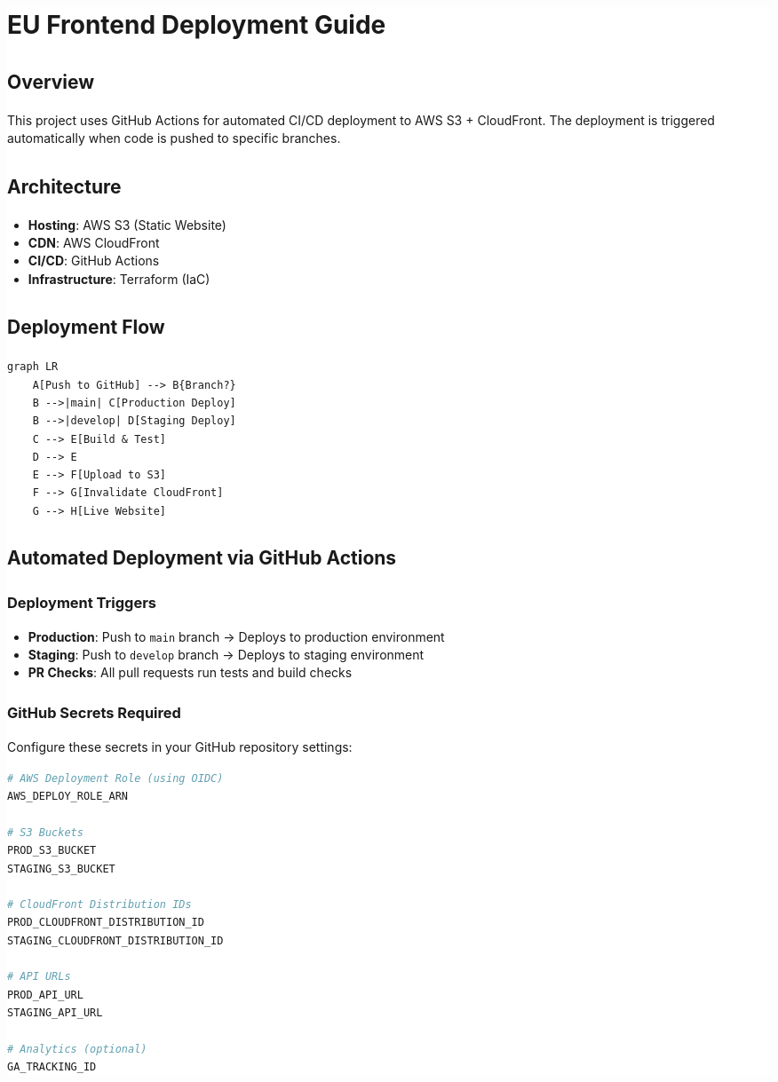 # EU Frontend Deployment Guide

## Overview

This project uses GitHub Actions for automated CI/CD deployment to AWS S3 + CloudFront. The deployment is triggered automatically when code is pushed to specific branches.

## Architecture

- **Hosting**: AWS S3 (Static Website)
- **CDN**: AWS CloudFront
- **CI/CD**: GitHub Actions
- **Infrastructure**: Terraform (IaC)

## Deployment Flow

```mermaid
graph LR
    A[Push to GitHub] --> B{Branch?}
    B -->|main| C[Production Deploy]
    B -->|develop| D[Staging Deploy]
    C --> E[Build & Test]
    D --> E
    E --> F[Upload to S3]
    F --> G[Invalidate CloudFront]
    G --> H[Live Website]
```

## Automated Deployment via GitHub Actions

### Deployment Triggers

- **Production**: Push to `main` branch → Deploys to production environment
- **Staging**: Push to `develop` branch → Deploys to staging environment
- **PR Checks**: All pull requests run tests and build checks

### GitHub Secrets Required

Configure these secrets in your GitHub repository settings:

```bash
# AWS Deployment Role (using OIDC)
AWS_DEPLOY_ROLE_ARN

# S3 Buckets
PROD_S3_BUCKET
STAGING_S3_BUCKET

# CloudFront Distribution IDs
PROD_CLOUDFRONT_DISTRIBUTION_ID
STAGING_CLOUDFRONT_DISTRIBUTION_ID

# API URLs
PROD_API_URL
STAGING_API_URL

# Analytics (optional)
GA_TRACKING_ID
```
